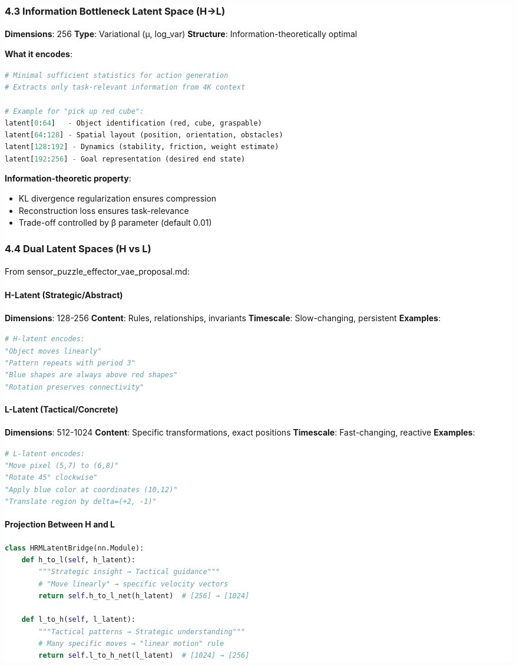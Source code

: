 ### 4.3 Information Bottleneck Latent Space (H→L)

**Dimensions**: 256
**Type**: Variational (μ, log_var)
**Structure**: Information-theoretically optimal

**What it encodes**:
```python
# Minimal sufficient statistics for action generation
# Extracts only task-relevant information from 4K context

# Example for "pick up red cube":
latent[0:64]   - Object identification (red, cube, graspable)
latent[64:128] - Spatial layout (position, orientation, obstacles)
latent[128:192] - Dynamics (stability, friction, weight estimate)
latent[192:256] - Goal representation (desired end state)
```

**Information-theoretic property**:
- KL divergence regularization ensures compression
- Reconstruction loss ensures task-relevance
- Trade-off controlled by β parameter (default 0.01)

### 4.4 Dual Latent Spaces (H vs L)

From sensor_puzzle_effector_vae_proposal.md:

#### H-Latent (Strategic/Abstract)
**Dimensions**: 128-256
**Content**: Rules, relationships, invariants
**Timescale**: Slow-changing, persistent
**Examples**:
```python
# H-latent encodes:
"Object moves linearly"
"Pattern repeats with period 3"
"Blue shapes are always above red shapes"
"Rotation preserves connectivity"
```

#### L-Latent (Tactical/Concrete)
**Dimensions**: 512-1024
**Content**: Specific transformations, exact positions
**Timescale**: Fast-changing, reactive
**Examples**:
```python
# L-latent encodes:
"Move pixel (5,7) to (6,8)"
"Rotate 45° clockwise"
"Apply blue color at coordinates (10,12)"
"Translate region by delta=(+2, -1)"
```

#### Projection Between H and L
```python
class HRMLatentBridge(nn.Module):
    def h_to_l(self, h_latent):
        """Strategic insight → Tactical guidance"""
        # "Move linearly" → specific velocity vectors
        return self.h_to_l_net(h_latent)  # [256] → [1024]

    def l_to_h(self, l_latent):
        """Tactical patterns → Strategic understanding"""
        # Many specific moves → "linear motion" rule
        return self.l_to_h_net(l_latent)  # [1024] → [256]
```
